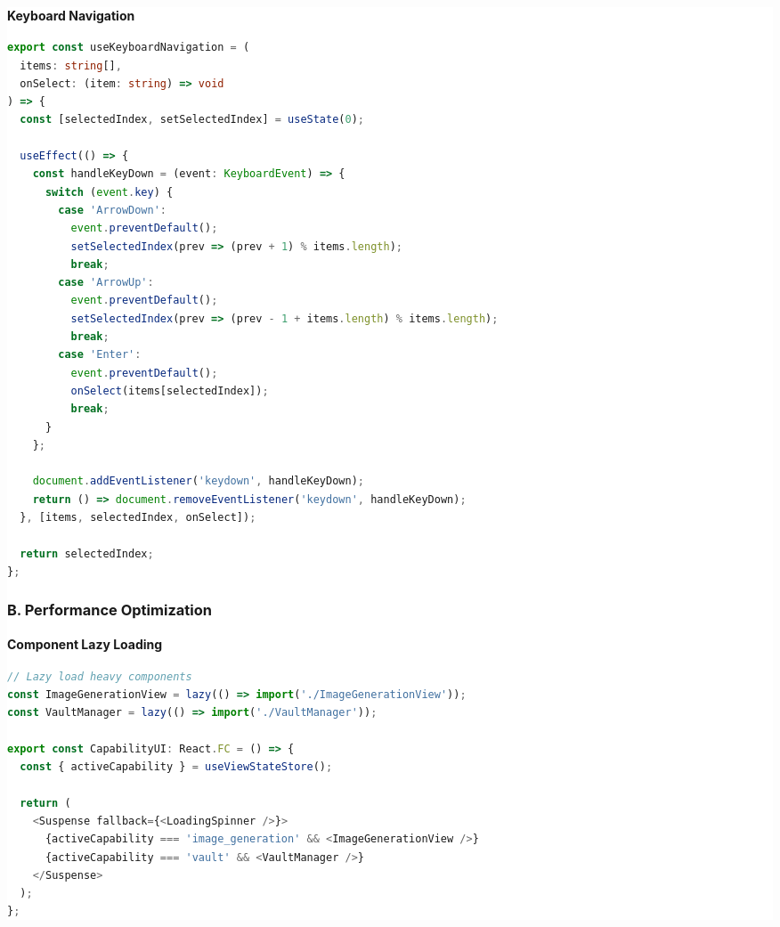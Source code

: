 **Keyboard Navigation**
```typescript
export const useKeyboardNavigation = (
  items: string[],
  onSelect: (item: string) => void
) => {
  const [selectedIndex, setSelectedIndex] = useState(0);

  useEffect(() => {
    const handleKeyDown = (event: KeyboardEvent) => {
      switch (event.key) {
        case 'ArrowDown':
          event.preventDefault();
          setSelectedIndex(prev => (prev + 1) % items.length);
          break;
        case 'ArrowUp':
          event.preventDefault();
          setSelectedIndex(prev => (prev - 1 + items.length) % items.length);
          break;
        case 'Enter':
          event.preventDefault();
          onSelect(items[selectedIndex]);
          break;
      }
    };

    document.addEventListener('keydown', handleKeyDown);
    return () => document.removeEventListener('keydown', handleKeyDown);
  }, [items, selectedIndex, onSelect]);

  return selectedIndex;
};
```

### B. Performance Optimization

**Component Lazy Loading**
```typescript
// Lazy load heavy components
const ImageGenerationView = lazy(() => import('./ImageGenerationView'));
const VaultManager = lazy(() => import('./VaultManager'));

export const CapabilityUI: React.FC = () => {
  const { activeCapability } = useViewStateStore();

  return (
    <Suspense fallback={<LoadingSpinner />}>
      {activeCapability === 'image_generation' && <ImageGenerationView />}
      {activeCapability === 'vault' && <VaultManager />}
    </Suspense>
  );
};
```
